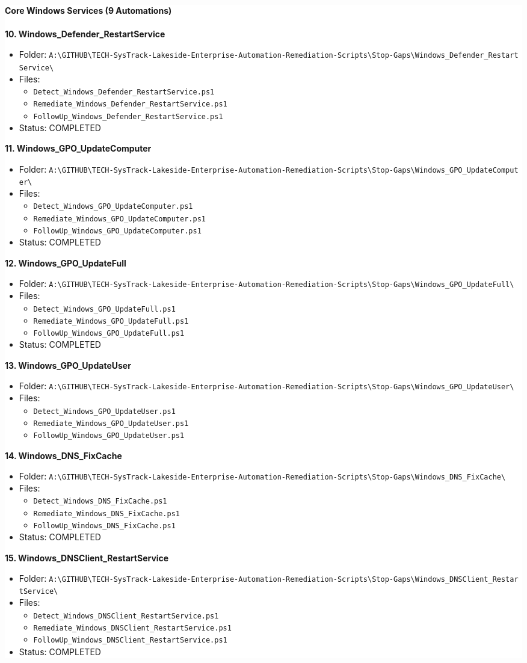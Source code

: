 #### Core Windows Services (9 Automations)

**10. Windows_Defender_RestartService**
- Folder: `A:\GITHUB\TECH-SysTrack-Lakeside-Enterprise-Automation-Remediation-Scripts\Stop-Gaps\Windows_Defender_RestartService\`
- Files:
  - `Detect_Windows_Defender_RestartService.ps1`
  - `Remediate_Windows_Defender_RestartService.ps1`
  - `FollowUp_Windows_Defender_RestartService.ps1`
- Status: COMPLETED

**11. Windows_GPO_UpdateComputer**
- Folder: `A:\GITHUB\TECH-SysTrack-Lakeside-Enterprise-Automation-Remediation-Scripts\Stop-Gaps\Windows_GPO_UpdateComputer\`
- Files:
  - `Detect_Windows_GPO_UpdateComputer.ps1`
  - `Remediate_Windows_GPO_UpdateComputer.ps1`
  - `FollowUp_Windows_GPO_UpdateComputer.ps1`
- Status: COMPLETED

**12. Windows_GPO_UpdateFull**
- Folder: `A:\GITHUB\TECH-SysTrack-Lakeside-Enterprise-Automation-Remediation-Scripts\Stop-Gaps\Windows_GPO_UpdateFull\`
- Files:
  - `Detect_Windows_GPO_UpdateFull.ps1`
  - `Remediate_Windows_GPO_UpdateFull.ps1`
  - `FollowUp_Windows_GPO_UpdateFull.ps1`
- Status: COMPLETED

**13. Windows_GPO_UpdateUser**
- Folder: `A:\GITHUB\TECH-SysTrack-Lakeside-Enterprise-Automation-Remediation-Scripts\Stop-Gaps\Windows_GPO_UpdateUser\`
- Files:
  - `Detect_Windows_GPO_UpdateUser.ps1`
  - `Remediate_Windows_GPO_UpdateUser.ps1`
  - `FollowUp_Windows_GPO_UpdateUser.ps1`

**14. Windows_DNS_FixCache**
- Folder: `A:\GITHUB\TECH-SysTrack-Lakeside-Enterprise-Automation-Remediation-Scripts\Stop-Gaps\Windows_DNS_FixCache\`
- Files:
  - `Detect_Windows_DNS_FixCache.ps1`
  - `Remediate_Windows_DNS_FixCache.ps1`
  - `FollowUp_Windows_DNS_FixCache.ps1`
- Status: COMPLETED

**15. Windows_DNSClient_RestartService**
- Folder: `A:\GITHUB\TECH-SysTrack-Lakeside-Enterprise-Automation-Remediation-Scripts\Stop-Gaps\Windows_DNSClient_RestartService\`
- Files:
  - `Detect_Windows_DNSClient_RestartService.ps1`
  - `Remediate_Windows_DNSClient_RestartService.ps1`
  - `FollowUp_Windows_DNSClient_RestartService.ps1`
- Status: COMPLETED
